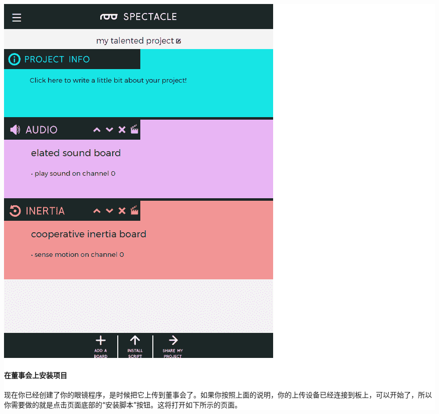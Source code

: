[![Project done](img/adfb6bf69bd79c693dfb8e8f118c76b8.png)](https://cdn.sparkfun.com/assets/learn_tutorials/6/3/4/project_done.png)

#### 在董事会上安装项目

现在你已经创建了你的眼镜程序，是时候把它上传到董事会了。如果你按照上面的说明，你的上传设备已经连接到板上，可以开始了，所以你需要做的就是点击页面底部的“安装脚本”按钮。这将打开如下所示的页面。
